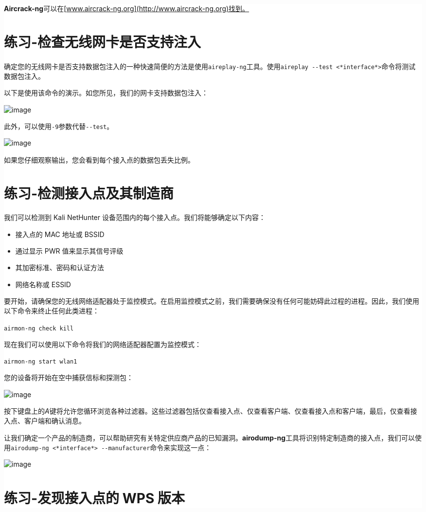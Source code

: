 **Aircrack-ng**可以在[www.aircrack-ng.org](http://www.aircrack-ng.org)找到。

# 练习-检查无线网卡是否支持注入

确定您的无线网卡是否支持数据包注入的一种快速简便的方法是使用`aireplay-ng`工具。使用`aireplay --test <*interface*>`命令将测试数据包注入。

以下是使用该命令的演示。如您所见，我们的网卡支持数据包注入：

![image](https://github.com/OpenDocCN/freelearn-kali-zh/raw/master/docs/hsn-pentest-kali-nthtr/img/d4ea5890-920e-438c-927e-e8fc8dcce420.png)

此外，可以使用`-9`参数代替`--test`。

![image](https://github.com/OpenDocCN/freelearn-kali-zh/raw/master/docs/hsn-pentest-kali-nthtr/img/1d309638-8232-46fe-b699-43e44230babd.png)

如果您仔细观察输出，您会看到每个接入点的数据包丢失比例。

# 练习-检测接入点及其制造商

我们可以检测到 Kali NetHunter 设备范围内的每个接入点。我们将能够确定以下内容：

+   接入点的 MAC 地址或 BSSID

+   通过显示 PWR 值来显示其信号评级

+   其加密标准、密码和认证方法

+   网络名称或 ESSID

要开始，请确保您的无线网络适配器处于监控模式。在启用监控模式之前，我们需要确保没有任何可能妨碍此过程的进程。因此，我们使用以下命令来终止任何此类进程：

```
airmon-ng check kill
```

现在我们可以使用以下命令将我们的网络适配器配置为监控模式：

```
airmon-ng start wlan1
```

您的设备将开始在空中捕获信标和探测包：

![image](https://github.com/OpenDocCN/freelearn-kali-zh/raw/master/docs/hsn-pentest-kali-nthtr/img/056294dd-0e26-4bc4-a352-cc73401d077d.jpg)

按下键盘上的*A*键将允许您循环浏览各种过滤器。这些过滤器包括仅查看接入点、仅查看客户端、仅查看接入点和客户端，最后，仅查看接入点、客户端和确认消息。

让我们确定一个产品的制造商，可以帮助研究有关特定供应商产品的已知漏洞。**airodump-ng**工具将识别特定制造商的接入点，我们可以使用`airodump-ng <*interface*> --manufacturer`命令来实现这一点：

![image](https://github.com/OpenDocCN/freelearn-kali-zh/raw/master/docs/hsn-pentest-kali-nthtr/img/05b97c78-7612-4210-9dc2-2739b716f318.jpg)

# 练习-发现接入点的 WPS 版本

